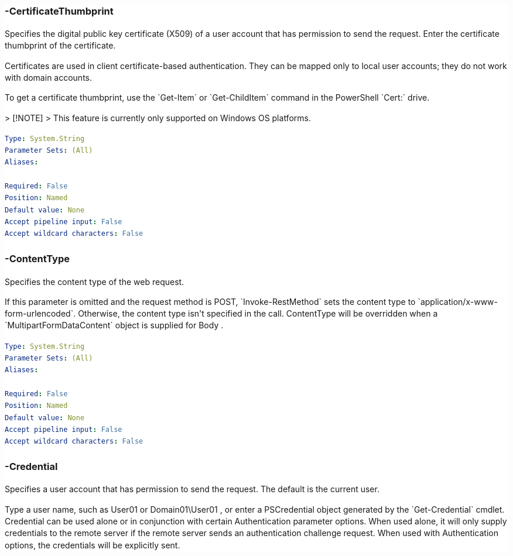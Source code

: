 ### -CertificateThumbprint
Specifies the digital public key certificate (X509) of a user account that has permission to send the request.
Enter the certificate thumbprint of the certificate.

Certificates are used in client certificate-based authentication.
They can be mapped only to local user accounts; they do not work with domain accounts.

To get a certificate thumbprint, use the \`Get-Item\` or \`Get-ChildItem\` command in the PowerShell \`Cert:\` drive.

\> \[!NOTE\] \> This feature is currently only supported on Windows OS platforms.

```yaml
Type: System.String
Parameter Sets: (All)
Aliases:

Required: False
Position: Named
Default value: None
Accept pipeline input: False
Accept wildcard characters: False
```

### -ContentType
Specifies the content type of the web request.

If this parameter is omitted and the request method is POST, \`Invoke-RestMethod\` sets the content type to \`application/x-www-form-urlencoded\`.
Otherwise, the content type isn't specified in the call.
ContentType will be overridden when a \`MultipartFormDataContent\` object is supplied for Body .

```yaml
Type: System.String
Parameter Sets: (All)
Aliases:

Required: False
Position: Named
Default value: None
Accept pipeline input: False
Accept wildcard characters: False
```

### -Credential
Specifies a user account that has permission to send the request.
The default is the current user.

Type a user name, such as User01 or Domain01\User01 , or enter a PSCredential object generated by the \`Get-Credential\` cmdlet.
Credential can be used alone or in conjunction with certain Authentication parameter options.
When used alone, it will only supply credentials to the remote server if the remote server sends an authentication challenge request.
When used with Authentication options, the credentials will be explicitly sent.
